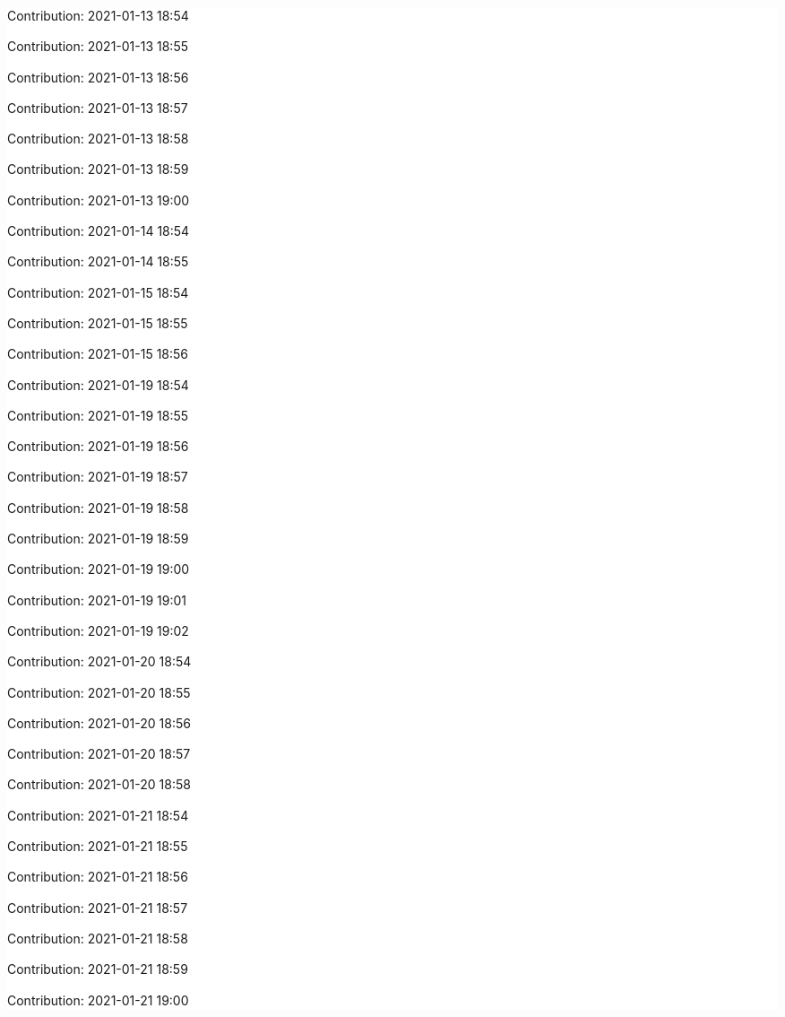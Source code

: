 Contribution: 2021-01-13 18:54

Contribution: 2021-01-13 18:55

Contribution: 2021-01-13 18:56

Contribution: 2021-01-13 18:57

Contribution: 2021-01-13 18:58

Contribution: 2021-01-13 18:59

Contribution: 2021-01-13 19:00

Contribution: 2021-01-14 18:54

Contribution: 2021-01-14 18:55

Contribution: 2021-01-15 18:54

Contribution: 2021-01-15 18:55

Contribution: 2021-01-15 18:56

Contribution: 2021-01-19 18:54

Contribution: 2021-01-19 18:55

Contribution: 2021-01-19 18:56

Contribution: 2021-01-19 18:57

Contribution: 2021-01-19 18:58

Contribution: 2021-01-19 18:59

Contribution: 2021-01-19 19:00

Contribution: 2021-01-19 19:01

Contribution: 2021-01-19 19:02

Contribution: 2021-01-20 18:54

Contribution: 2021-01-20 18:55

Contribution: 2021-01-20 18:56

Contribution: 2021-01-20 18:57

Contribution: 2021-01-20 18:58

Contribution: 2021-01-21 18:54

Contribution: 2021-01-21 18:55

Contribution: 2021-01-21 18:56

Contribution: 2021-01-21 18:57

Contribution: 2021-01-21 18:58

Contribution: 2021-01-21 18:59

Contribution: 2021-01-21 19:00
